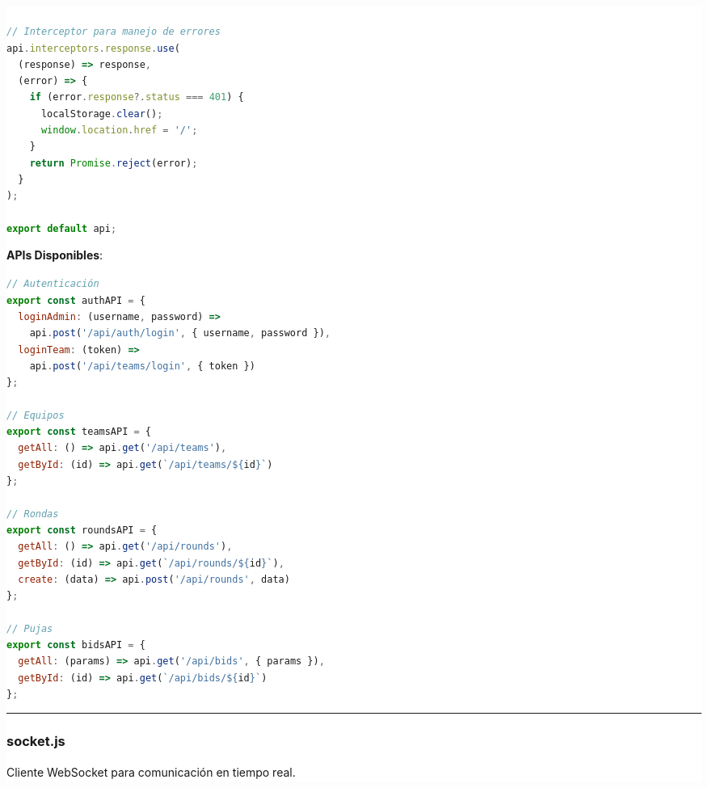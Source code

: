 ```javascript

// Interceptor para manejo de errores
api.interceptors.response.use(
  (response) => response,
  (error) => {
    if (error.response?.status === 401) {
      localStorage.clear();
      window.location.href = '/';
    }
    return Promise.reject(error);
  }
);

export default api;
```

**APIs Disponibles**:

```javascript
// Autenticación
export const authAPI = {
  loginAdmin: (username, password) => 
    api.post('/api/auth/login', { username, password }),
  loginTeam: (token) => 
    api.post('/api/teams/login', { token })
};

// Equipos
export const teamsAPI = {
  getAll: () => api.get('/api/teams'),
  getById: (id) => api.get(`/api/teams/${id}`)
};

// Rondas
export const roundsAPI = {
  getAll: () => api.get('/api/rounds'),
  getById: (id) => api.get(`/api/rounds/${id}`),
  create: (data) => api.post('/api/rounds', data)
};

// Pujas
export const bidsAPI = {
  getAll: (params) => api.get('/api/bids', { params }),
  getById: (id) => api.get(`/api/bids/${id}`)
};
```

---

### socket.js

Cliente WebSocket para comunicación en tiempo real.
